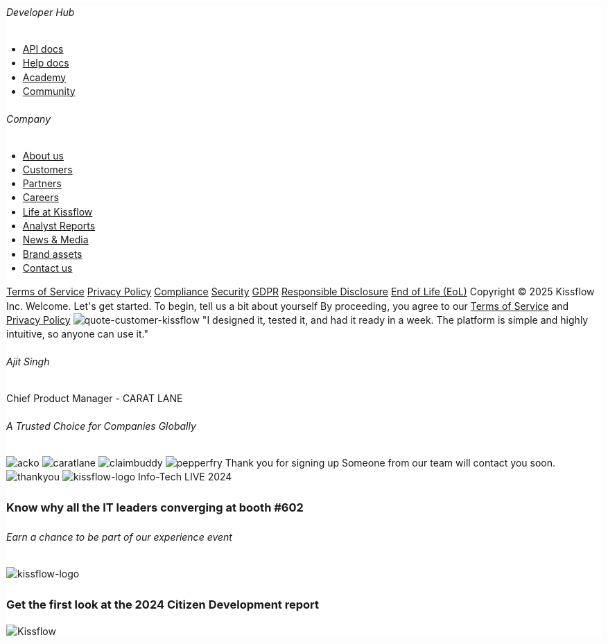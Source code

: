 
###### Developer Hub 
  * [API docs](https://kissflow.com/contact/<https:/api.kissflow.com/>)
  * [Help docs](https://kissflow.com/contact/<https:/community.kissflow.com/category/documentation-section>)
  * [Academy](https://kissflow.com/contact/<https:/academy.kissflow.com/>)
  * [Community](https://kissflow.com/contact/<https:/community.kissflow.com/>)


###### Company 
  * [About us](https://kissflow.com/contact/<https:/kissflow.com/about-us/>)
  * [Customers](https://kissflow.com/contact/<https:/kissflow.com/customers/>)
  * [Partners](https://kissflow.com/contact/<https:/kissflow.com/partners/>)
  * [Careers](https://kissflow.com/contact/<https:/careers.kissflow.com/>)
  * [Life at Kissflow](https://kissflow.com/contact/<https:/culture.kissflow.com/>)
  * [Analyst Reports](https://kissflow.com/contact/<https:/kissflow.com/analyst-reports>)
  * [News & Media](https://kissflow.com/contact/<https:/kissflow.com/news-and-media>)
  * [Brand assets](https://kissflow.com/contact/<https:/kissflow.com/brand/>)
  * [Contact us](https://kissflow.com/contact/<https:/kissflow.com/contact/>)


[Terms of Service](https://kissflow.com/contact/<https:/kissflow.com/terms-of-service/>) [Privacy Policy](https://kissflow.com/contact/<https:/kissflow.com/privacy-policy/>) [Compliance](https://kissflow.com/contact/<https:/kissflow.com/compliance/>) [Security](https://kissflow.com/contact/<https:/kissflow.com/security/>) [GDPR](https://kissflow.com/contact/<https:/kissflow.com/gdpr/>) [Responsible Disclosure](https://kissflow.com/contact/<https:/kissflow.com/responsible-disclosure/>) [End of Life (EoL)](https://kissflow.com/contact/<https:/kissflow.com/end-of-life-policy/>)
Copyright © 2025 Kissflow Inc.
[ ](https://kissflow.com/contact/<https:/twitter.com/kissflow>) [ ](https://kissflow.com/contact/<https:/www.linkedin.com/company/kissflow>) [ ](https://kissflow.com/contact/<https:/www.instagram.com/kissflowinc/>) [ ](https://kissflow.com/contact/<https:/www.facebook.com/KissflowInc/>) [ ](https://kissflow.com/contact/<https:/www.youtube.com/@Kissflow>)
Welcome. Let's get started.
To begin, tell us a bit about yourself
By proceeding, you agree to our [Terms of Service](https://kissflow.com/contact/<https:/kissflow.com/terms-of-service/> "Terms of Service") and [Privacy Policy](https://kissflow.com/contact/<https:/kissflow.com/privacy-policy/>)
![quote-customer-kissflow](https://kissflow.com/hs-fs/hubfs/quote.png?width=48&height=32&name=quote.png)
"I designed it, tested it, and had it ready in a week. The platform is simple and highly intuitive, so anyone can use it."
###### Ajit Singh
Chief Product Manager - CARAT LANE
###### A Trusted Choice for Companies Globally
![acko](https://kissflow.com/hubfs/caratlane-1.svg)
![caratlane](https://kissflow.com/hubfs/claimbuddy.svg)
![claimbuddy](https://kissflow.com/hubfs/pepperfry-popup.svg)
![pepperfry](https://kissflow.com/hubfs/acko-1.svg)
Thank you for signing up
Someone from our team will contact you soon.
![thankyou](https://kissflow.com/hubfs/20215080/thankyou.svg)
![kissflow-logo](https://kissflow.com/hubfs/banner.webp)
Info-Tech LIVE 2024
### Know why all the IT leaders converging at booth #602
###### Earn a chance to be part of our experience event
![kissflow-logo](https://kissflow.com/hubfs/Citizen-development.webp)
### Get the first look at the 2024 Citizen Development report
![Kissflow](https://kissflow.com/hubfs/kissflow-logo.svg)